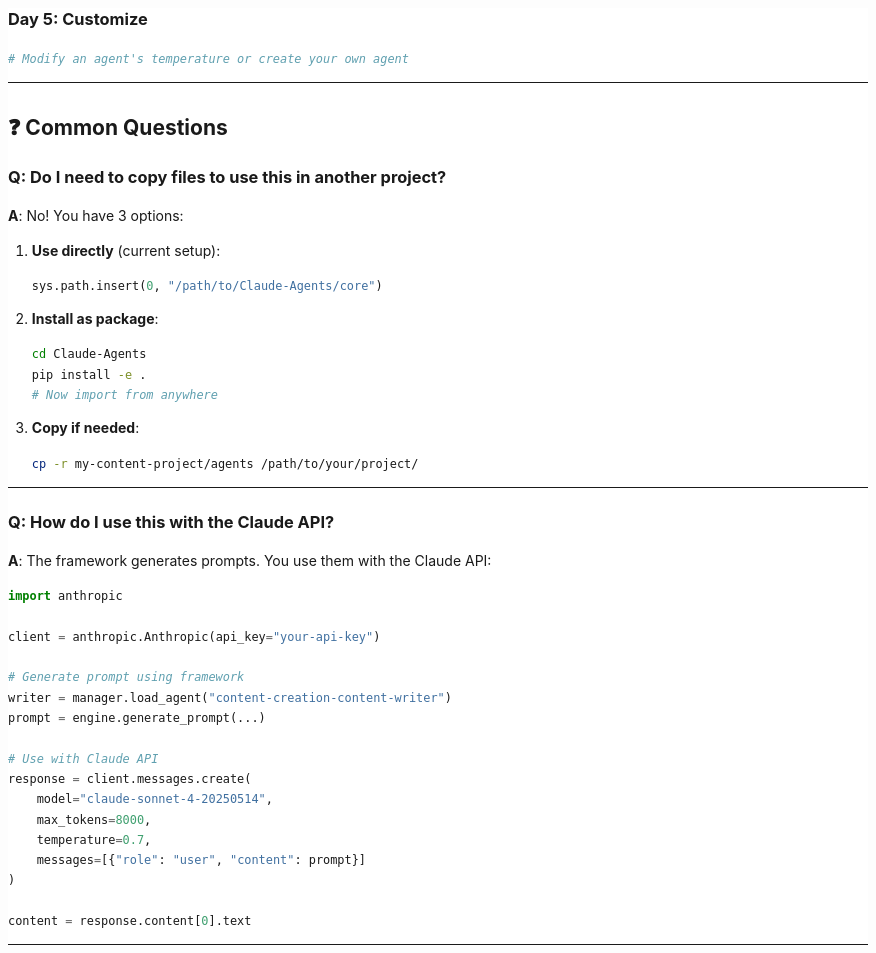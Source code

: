 ### Day 5: Customize
```python
# Modify an agent's temperature or create your own agent
```

---

## ❓ Common Questions

### Q: Do I need to copy files to use this in another project?

**A**: No! You have 3 options:

1. **Use directly** (current setup):
   ```python
   sys.path.insert(0, "/path/to/Claude-Agents/core")
   ```

2. **Install as package**:
   ```bash
   cd Claude-Agents
   pip install -e .
   # Now import from anywhere
   ```

3. **Copy if needed**:
   ```bash
   cp -r my-content-project/agents /path/to/your/project/
   ```

---

### Q: How do I use this with the Claude API?

**A**: The framework generates prompts. You use them with the Claude API:

```python
import anthropic

client = anthropic.Anthropic(api_key="your-api-key")

# Generate prompt using framework
writer = manager.load_agent("content-creation-content-writer")
prompt = engine.generate_prompt(...)

# Use with Claude API
response = client.messages.create(
    model="claude-sonnet-4-20250514",
    max_tokens=8000,
    temperature=0.7,
    messages=[{"role": "user", "content": prompt}]
)

content = response.content[0].text
```

---